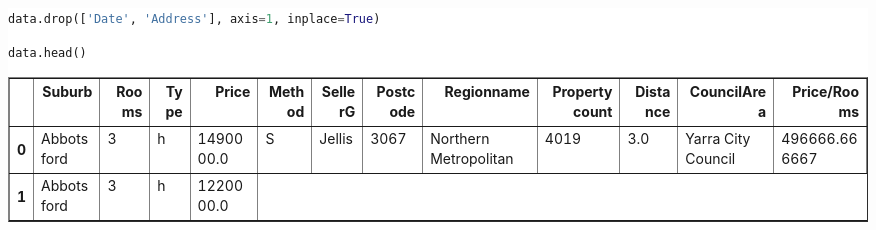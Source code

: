 


```python
data.drop(['Date', 'Address'], axis=1, inplace=True)
```


```python
data.head()
```




<div>
<style scoped>
    .dataframe tbody tr th:only-of-type {
        vertical-align: middle;
    }

    .dataframe tbody tr th {
        vertical-align: top;
    }

    .dataframe thead th {
        text-align: right;
    }
</style>
<table border="1" class="dataframe">
  <thead>
    <tr style="text-align: right;">
      <th></th>
      <th>Suburb</th>
      <th>Rooms</th>
      <th>Type</th>
      <th>Price</th>
      <th>Method</th>
      <th>SellerG</th>
      <th>Postcode</th>
      <th>Regionname</th>
      <th>Propertycount</th>
      <th>Distance</th>
      <th>CouncilArea</th>
      <th>Price/Rooms</th>
    </tr>
  </thead>
  <tbody>
    <tr>
      <th>0</th>
      <td>Abbotsford</td>
      <td>3</td>
      <td>h</td>
      <td>1490000.0</td>
      <td>S</td>
      <td>Jellis</td>
      <td>3067</td>
      <td>Northern Metropolitan</td>
      <td>4019</td>
      <td>3.0</td>
      <td>Yarra City Council</td>
      <td>496666.666667</td>
    </tr>
    <tr>
      <th>1</th>
      <td>Abbotsford</td>
      <td>3</td>
      <td>h</td>
      <td>1220000.0</td>